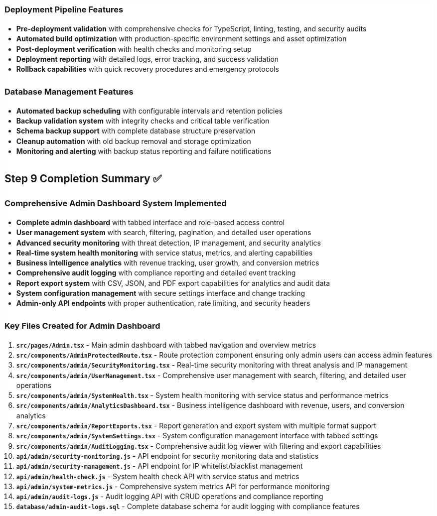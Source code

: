 ### Deployment Pipeline Features
- **Pre-deployment validation** with comprehensive checks for TypeScript, linting, testing, and security audits
- **Automated build optimization** with production-specific environment settings and asset optimization
- **Post-deployment verification** with health checks and monitoring setup
- **Deployment reporting** with detailed logs, error tracking, and success validation
- **Rollback capabilities** with quick recovery procedures and emergency protocols

### Database Management Features
- **Automated backup scheduling** with configurable intervals and retention policies
- **Backup validation system** with integrity checks and critical table verification
- **Schema backup support** with complete database structure preservation
- **Cleanup automation** with old backup removal and storage optimization
- **Monitoring and alerting** with backup status reporting and failure notifications  

## Step 9 Completion Summary ✅

### Comprehensive Admin Dashboard System Implemented
- **Complete admin dashboard** with tabbed interface and role-based access control
- **User management system** with search, filtering, pagination, and detailed user operations
- **Advanced security monitoring** with threat detection, IP management, and security analytics
- **Real-time system health monitoring** with service status, metrics, and alerting capabilities
- **Business intelligence analytics** with revenue tracking, user growth, and conversion metrics
- **Comprehensive audit logging** with compliance reporting and detailed event tracking
- **Report export system** with CSV, JSON, and PDF export capabilities for analytics and audit data
- **System configuration management** with secure settings interface and change tracking
- **Admin-only API endpoints** with proper authentication, rate limiting, and security headers

### Key Files Created for Admin Dashboard
1. **`src/pages/Admin.tsx`** - Main admin dashboard with tabbed navigation and overview metrics
2. **`src/components/AdminProtectedRoute.tsx`** - Route protection component ensuring only admin users can access admin features
3. **`src/components/admin/SecurityMonitoring.tsx`** - Real-time security monitoring with threat analysis and IP management
4. **`src/components/admin/UserManagement.tsx`** - Comprehensive user management with search, filtering, and detailed user operations
5. **`src/components/admin/SystemHealth.tsx`** - System health monitoring with service status and performance metrics
6. **`src/components/admin/AnalyticsDashboard.tsx`** - Business intelligence dashboard with revenue, users, and conversion analytics
7. **`src/components/admin/ReportExports.tsx`** - Report generation and export system with multiple format support
8. **`src/components/admin/SystemSettings.tsx`** - System configuration management interface with tabbed settings
9. **`src/components/admin/AuditLogging.tsx`** - Comprehensive audit log viewer with filtering and export capabilities
10. **`api/admin/security-monitoring.js`** - API endpoint for security monitoring data and statistics
11. **`api/admin/security-management.js`** - API endpoint for IP whitelist/blacklist management
12. **`api/admin/health-check.js`** - System health check API with service status and metrics
13. **`api/admin/system-metrics.js`** - Comprehensive system metrics API for performance monitoring
14. **`api/admin/audit-logs.js`** - Audit logging API with CRUD operations and compliance reporting
15. **`database/admin-audit-logs.sql`** - Complete database schema for audit logging with compliance features
